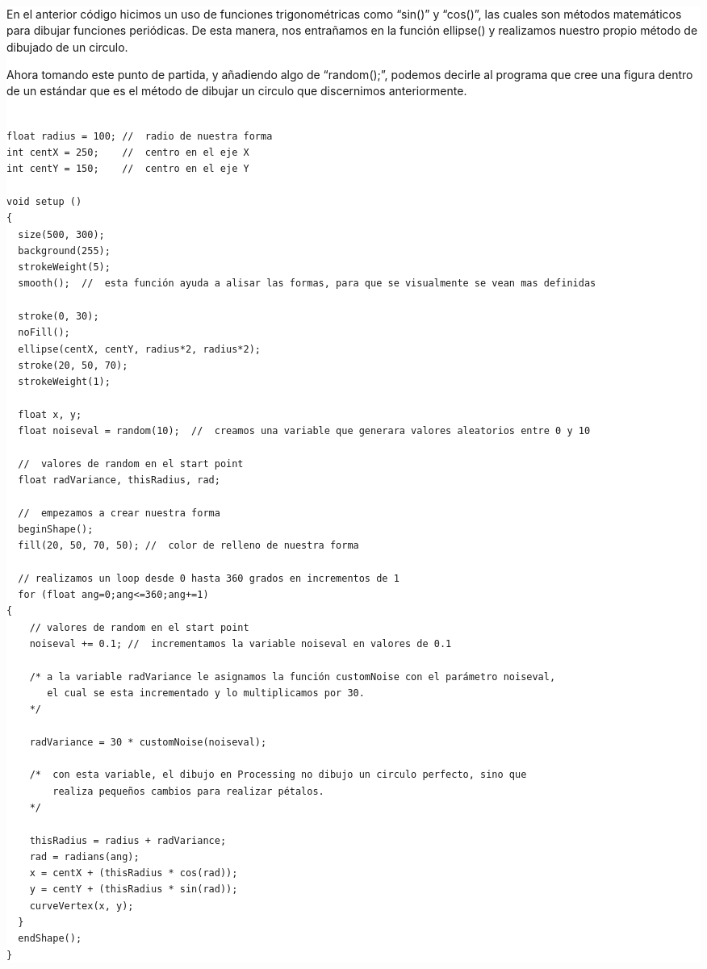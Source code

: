 En el anterior código hicimos un uso de funciones trigonométricas como “sin()” y “cos()”, las cuales son métodos matemáticos para dibujar funciones periódicas.
De esta manera, nos entrañamos en la función ellipse() y realizamos nuestro propio método de dibujado de un circulo.

Ahora tomando este punto de partida, y añadiendo algo de “random();”, podemos decirle al programa que cree una figura dentro de un estándar que es el método de dibujar un circulo que discernimos anteriormente.
```

float radius = 100; //  radio de nuestra forma
int centX = 250;    //  centro en el eje X
int centY = 150;    //  centro en el eje Y

void setup () 
{ 
  size(500, 300); 
  background(255); 
  strokeWeight(5); 
  smooth();  //  esta función ayuda a alisar las formas, para que se visualmente se vean mas definidas

  stroke(0, 30);
  noFill(); 
  ellipse(centX, centY, radius*2, radius*2);
  stroke(20, 50, 70);
  strokeWeight(1);

  float x, y;
  float noiseval = random(10);  //  creamos una variable que generara valores aleatorios entre 0 y 10

  //  valores de random en el start point
  float radVariance, thisRadius, rad;
 
  //  empezamos a crear nuestra forma
  beginShape();
  fill(20, 50, 70, 50); //  color de relleno de nuestra forma

  // realizamos un loop desde 0 hasta 360 grados en incrementos de 1
  for (float ang=0;ang<=360;ang+=1) 
{
    // valores de random en el start point
    noiseval += 0.1; //  incrementamos la variable noiseval en valores de 0.1

    /* a la variable radVariance le asignamos la función customNoise con el parámetro noiseval,
       el cual se esta incrementado y lo multiplicamos por 30.
    */
    
    radVariance = 30 * customNoise(noiseval);

    /*  con esta variable, el dibujo en Processing no dibujo un circulo perfecto, sino que 
        realiza pequeños cambios para realizar pétalos.
    */
   
    thisRadius = radius + radVariance; 
    rad = radians(ang);
    x = centX + (thisRadius * cos(rad)); 
    y = centY + (thisRadius * sin(rad));
    curveVertex(x, y);
  }
  endShape();
}

```